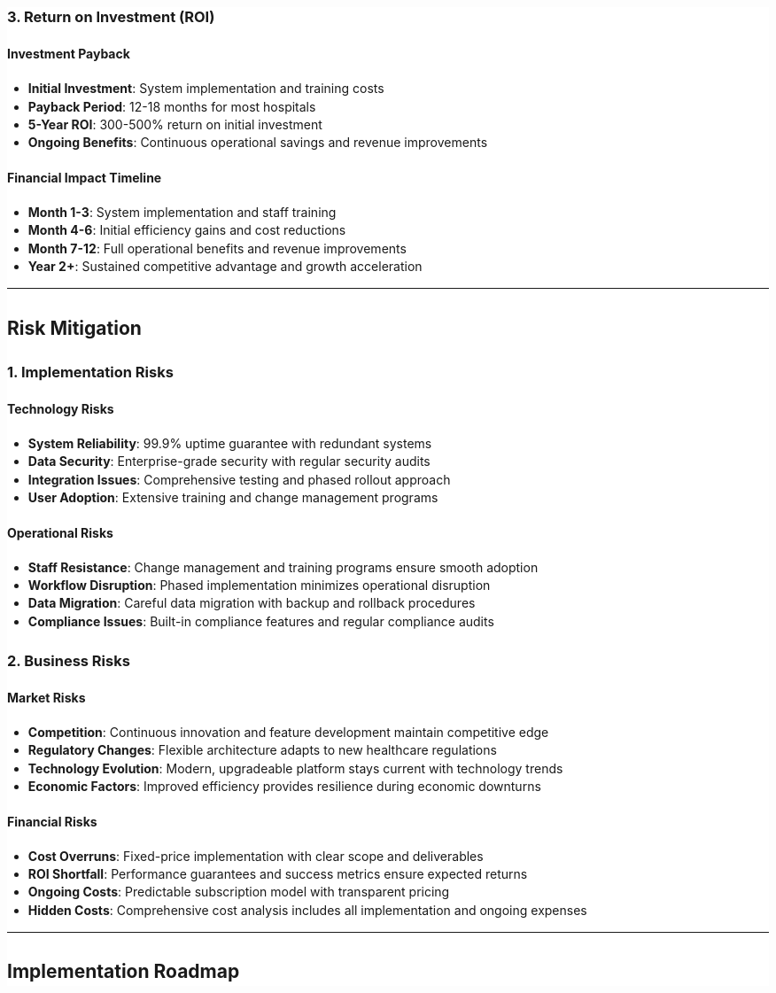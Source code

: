 ### 3. Return on Investment (ROI)

#### Investment Payback
- **Initial Investment**: System implementation and training costs
- **Payback Period**: 12-18 months for most hospitals
- **5-Year ROI**: 300-500% return on initial investment
- **Ongoing Benefits**: Continuous operational savings and revenue improvements

#### Financial Impact Timeline
- **Month 1-3**: System implementation and staff training
- **Month 4-6**: Initial efficiency gains and cost reductions
- **Month 7-12**: Full operational benefits and revenue improvements
- **Year 2+**: Sustained competitive advantage and growth acceleration

---

## Risk Mitigation

### 1. Implementation Risks

#### Technology Risks
- **System Reliability**: 99.9% uptime guarantee with redundant systems
- **Data Security**: Enterprise-grade security with regular security audits
- **Integration Issues**: Comprehensive testing and phased rollout approach
- **User Adoption**: Extensive training and change management programs

#### Operational Risks
- **Staff Resistance**: Change management and training programs ensure smooth adoption
- **Workflow Disruption**: Phased implementation minimizes operational disruption
- **Data Migration**: Careful data migration with backup and rollback procedures
- **Compliance Issues**: Built-in compliance features and regular compliance audits

### 2. Business Risks

#### Market Risks
- **Competition**: Continuous innovation and feature development maintain competitive edge
- **Regulatory Changes**: Flexible architecture adapts to new healthcare regulations
- **Technology Evolution**: Modern, upgradeable platform stays current with technology trends
- **Economic Factors**: Improved efficiency provides resilience during economic downturns

#### Financial Risks
- **Cost Overruns**: Fixed-price implementation with clear scope and deliverables
- **ROI Shortfall**: Performance guarantees and success metrics ensure expected returns
- **Ongoing Costs**: Predictable subscription model with transparent pricing
- **Hidden Costs**: Comprehensive cost analysis includes all implementation and ongoing expenses

---

## Implementation Roadmap
